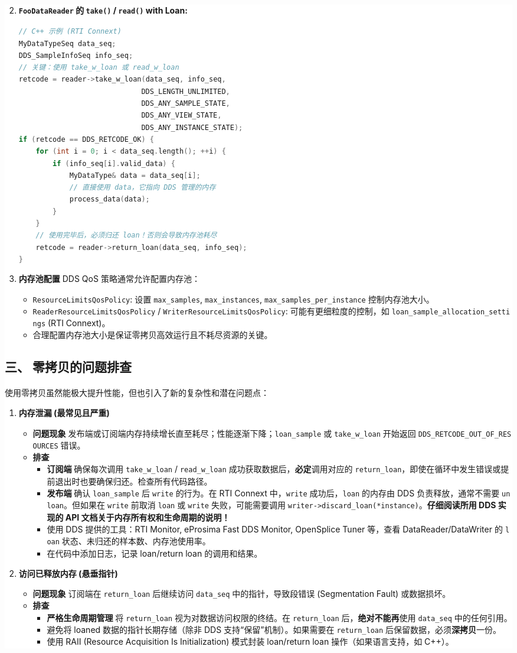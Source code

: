 2. **`FooDataReader` 的 `take()` / `read()` with Loan:**
    ```cpp
    // C++ 示例 (RTI Connext)
    MyDataTypeSeq data_seq;
    DDS_SampleInfoSeq info_seq;
    // 关键：使用 take_w_loan 或 read_w_loan
    retcode = reader->take_w_loan(data_seq, info_seq,
                                 DDS_LENGTH_UNLIMITED,
                                 DDS_ANY_SAMPLE_STATE,
                                 DDS_ANY_VIEW_STATE,
                                 DDS_ANY_INSTANCE_STATE);
    if (retcode == DDS_RETCODE_OK) {
        for (int i = 0; i < data_seq.length(); ++i) {
            if (info_seq[i].valid_data) {
                MyDataType& data = data_seq[i];
                // 直接使用 data，它指向 DDS 管理的内存
                process_data(data);
            }
        }
        // 使用完毕后，必须归还 loan！否则会导致内存池耗尽
        retcode = reader->return_loan(data_seq, info_seq);
    }
    ```

3. **内存池配置** DDS QoS 策略通常允许配置内存池：
    * `ResourceLimitsQosPolicy`: 设置 `max_samples`, `max_instances`, `max_samples_per_instance` 控制内存池大小。
    * `ReaderResourceLimitsQosPolicy` / `WriterResourceLimitsQosPolicy`: 可能有更细粒度的控制，如 `loan_sample_allocation_settings` (RTI Connext)。
    * 合理配置内存池大小是保证零拷贝高效运行且不耗尽资源的关键。

## 三、 零拷贝的问题排查

使用零拷贝虽然能极大提升性能，但也引入了新的复杂性和潜在问题点：

1. **内存泄漏 (最常见且严重)**
    * **问题现象** 发布端或订阅端内存持续增长直至耗尽；性能逐渐下降；`loan_sample` 或 `take_w_loan` 开始返回 `DDS_RETCODE_OUT_OF_RESOURCES` 错误。
    * **排查**
        * **订阅端** 确保每次调用 `take_w_loan` / `read_w_loan` 成功获取数据后，**必定**调用对应的 `return_loan`，即使在循环中发生错误或提前退出时也要确保归还。检查所有代码路径。
        * **发布端** 确认 `loan_sample` 后 `write` 的行为。在 RTI Connext 中，`write` 成功后，`loan` 的内存由 DDS 负责释放，通常不需要 `unloan`。但如果在 `write` 前取消 `loan` 或 `write` 失败，可能需要调用 `writer->discard_loan(*instance)`。**仔细阅读所用 DDS 实现的 API 文档关于内存所有权和生命周期的说明！**
        * 使用 DDS 提供的工具：RTI Monitor, eProsima Fast DDS Monitor, OpenSplice Tuner 等，查看 DataReader/DataWriter 的 `loan` 状态、未归还的样本数、内存池使用率。
        * 在代码中添加日志，记录 loan/return loan 的调用和结果。

2. **访问已释放内存 (悬垂指针)**
    * **问题现象** 订阅端在 `return_loan` 后继续访问 `data_seq` 中的指针，导致段错误 (Segmentation Fault) 或数据损坏。
    * **排查**
        * **严格生命周期管理** 将 `return_loan` 视为对数据访问权限的终结。在 `return_loan` 后，**绝对不能再**使用 `data_seq` 中的任何引用。
        * 避免将 loaned 数据的指针长期存储（除非 DDS 支持“保留”机制）。如果需要在 `return_loan` 后保留数据，必须**深拷贝**一份。
        * 使用 RAII (Resource Acquisition Is Initialization) 模式封装 loan/return loan 操作（如果语言支持，如 C++）。
